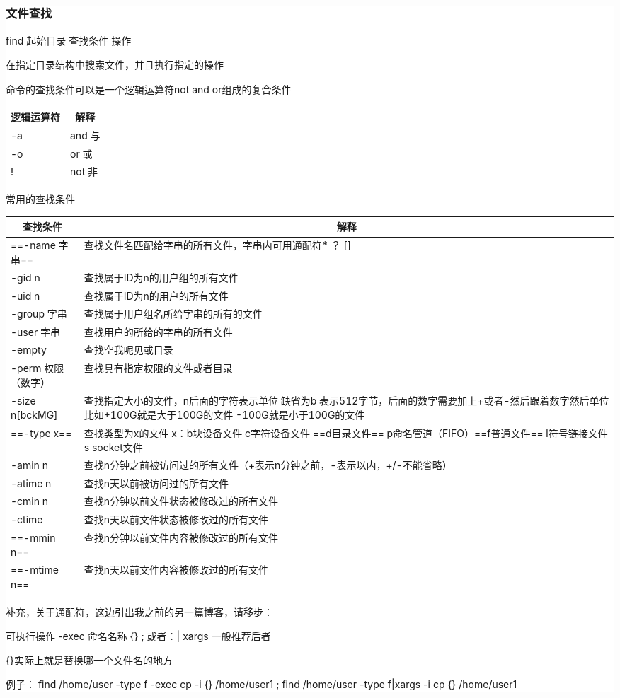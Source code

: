 ### 文件查找
find 起始目录 查找条件 操作

在指定目录结构中搜索文件，并且执行指定的操作

命令的查找条件可以是一个逻辑运算符not and or组成的复合条件

|逻辑运算符|解释  |
|--|--|
|  -a|and 与|
|-o|or 或|
|!|not 非|

常用的查找条件

|查找条件|解释  |
|--|--|
| ==-name 字串== |查找文件名匹配给字串的所有文件，字串内可用通配符* ？ []  |
|-gid n|查找属于ID为n的用户组的所有文件|
|-uid n|查找属于ID为n的用户的所有文件|
|-group 字串|查找属于用户组名所给字串的所有的文件|
|-user 字串|查找用户的所给的字串的所有文件|
|-empty|查找空我呢见或目录|
|-perm 权限（数字）|查找具有指定权限的文件或者目录|
|-size n[bckMG]|查找指定大小的文件，n后面的字符表示单位 缺省为b 表示512字节，后面的数字需要加上+或者-然后跟着数字然后单位 比如+100G就是大于100G的文件 -100G就是小于100G的文件|
|==-type x==|查找类型为x的文件 x：b块设备文件 c字符设备文件 ==d目录文件== p命名管道（FIFO）==f普通文件== l符号链接文件 s socket文件 |
|-amin n|查找n分钟之前被访问过的所有文件（+表示n分钟之前，-表示以内，+/-不能省略）|
|-atime n|查找n天以前被访问过的所有文件|
|-cmin n|查找n分钟以前文件状态被修改过的所有文件|
|-ctime|查找n天以前文件状态被修改过的所有文件|
|==-mmin n==|查找n分钟以前文件内容被修改过的所有文件|
|==-mtime n==|查找n天以前文件内容被修改过的所有文件|

补充，关于通配符，这边引出我之前的另一篇博客，请移步：

可执行操作
-exec 命名名称 {} \;    或者：| xargs  一般推荐后者

{}实际上就是替换哪一个文件名的地方

例子：
find /home/user -type f -exec cp -i {} /home/user1 \;
find /home/user -type f|xargs  -i cp  {} /home/user1
